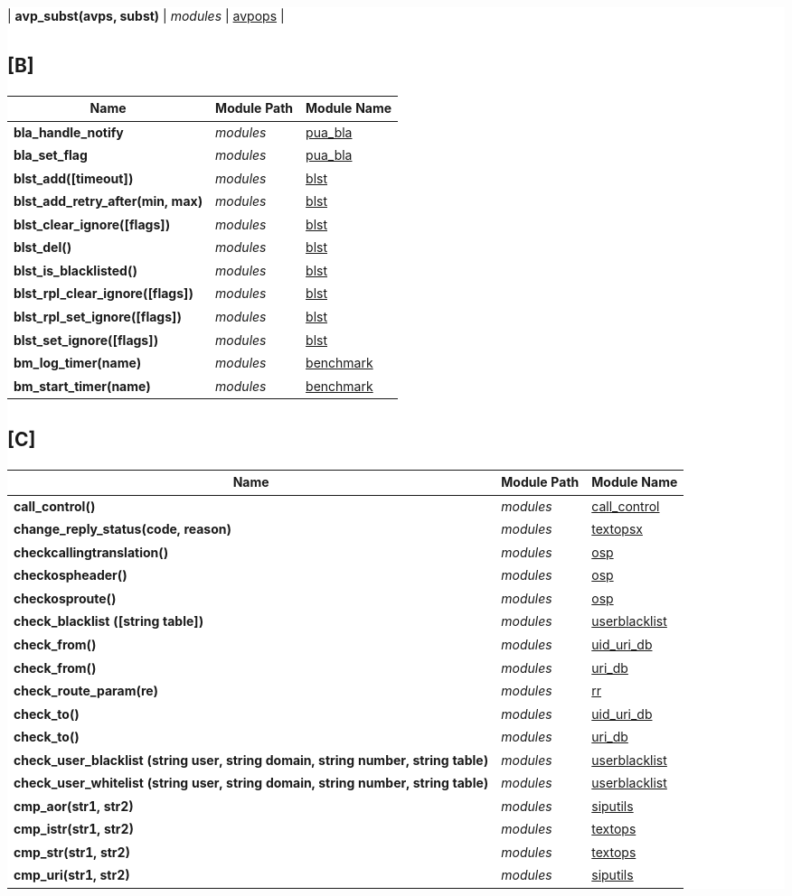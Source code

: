 | **avp_subst(avps, subst)**                           | *modules*   | [avpops](http://www.kamailio.org/docs/modules/4.0.x/modules/avpops.html)               |

## \[B\]

| Name                                 | Module Path | Module Name                                                                    |
|--------------------------------------|-------------|--------------------------------------------------------------------------------|
| **bla_handle_notify**                | *modules*   | [pua_bla](http://www.kamailio.org/docs/modules/4.0.x/modules/pua_bla.html)     |
| **bla_set_flag**                     | *modules*   | [pua_bla](http://www.kamailio.org/docs/modules/4.0.x/modules/pua_bla.html)     |
| **blst_add(\[timeout\])**            | *modules*   | [blst](http://www.kamailio.org/docs/modules/4.0.x/modules/blst.html)           |
| **blst_add_retry_after(min, max)**   | *modules*   | [blst](http://www.kamailio.org/docs/modules/4.0.x/modules/blst.html)           |
| **blst_clear_ignore(\[flags\])**     | *modules*   | [blst](http://www.kamailio.org/docs/modules/4.0.x/modules/blst.html)           |
| **blst_del()**                       | *modules*   | [blst](http://www.kamailio.org/docs/modules/4.0.x/modules/blst.html)           |
| **blst_is_blacklisted()**            | *modules*   | [blst](http://www.kamailio.org/docs/modules/4.0.x/modules/blst.html)           |
| **blst_rpl_clear_ignore(\[flags\])** | *modules*   | [blst](http://www.kamailio.org/docs/modules/4.0.x/modules/blst.html)           |
| **blst_rpl_set_ignore(\[flags\])**   | *modules*   | [blst](http://www.kamailio.org/docs/modules/4.0.x/modules/blst.html)           |
| **blst_set_ignore(\[flags\])**       | *modules*   | [blst](http://www.kamailio.org/docs/modules/4.0.x/modules/blst.html)           |
| **bm_log_timer(name)**               | *modules*   | [benchmark](http://www.kamailio.org/docs/modules/4.0.x/modules/benchmark.html) |
| **bm_start_timer(name)**             | *modules*   | [benchmark](http://www.kamailio.org/docs/modules/4.0.x/modules/benchmark.html) |

## \[C\]

| Name                                                                                          | Module Path | Module Name                                                                            |
|-----------------------------------------------------------------------------------------------|-------------|----------------------------------------------------------------------------------------|
| **call_control()**                                                                            | *modules*   | [call_control](http://www.kamailio.org/docs/modules/4.0.x/modules/call_control.html)   |
| **change_reply_status(code, reason)**                                                         | *modules*   | [textopsx](http://www.kamailio.org/docs/modules/4.0.x/modules/textopsx.html)           |
| **checkcallingtranslation()**                                                                 | *modules*   | [osp](http://www.kamailio.org/docs/modules/4.0.x/modules/osp.html)                     |
| **checkospheader()**                                                                          | *modules*   | [osp](http://www.kamailio.org/docs/modules/4.0.x/modules/osp.html)                     |
| **checkosproute()**                                                                           | *modules*   | [osp](http://www.kamailio.org/docs/modules/4.0.x/modules/osp.html)                     |
| **check_blacklist (\[string table\])**                                                        | *modules*   | [userblacklist](http://www.kamailio.org/docs/modules/4.0.x/modules/userblacklist.html) |
| **check_from()**                                                                              | *modules*   | [uid_uri_db](http://www.kamailio.org/docs/modules/4.0.x/modules/uid_uri_db.html)       |
| **check_from()**                                                                              | *modules*   | [uri_db](http://www.kamailio.org/docs/modules/4.0.x/modules/uri_db.html)               |
| **check_route_param(re)**                                                                     | *modules*   | [rr](http://www.kamailio.org/docs/modules/4.0.x/modules/rr.html)                       |
| **check_to()**                                                                                | *modules*   | [uid_uri_db](http://www.kamailio.org/docs/modules/4.0.x/modules/uid_uri_db.html)       |
| **check_to()**                                                                                | *modules*   | [uri_db](http://www.kamailio.org/docs/modules/4.0.x/modules/uri_db.html)               |
| **check_user_blacklist (string user, string domain, string number, string table)**            | *modules*   | [userblacklist](http://www.kamailio.org/docs/modules/4.0.x/modules/userblacklist.html) |
| **check_user_whitelist (string user, string domain, string number, string table)**            | *modules*   | [userblacklist](http://www.kamailio.org/docs/modules/4.0.x/modules/userblacklist.html) |
| **cmp_aor(str1, str2)**                                                                       | *modules*   | [siputils](http://www.kamailio.org/docs/modules/4.0.x/modules/siputils.html)           |
| **cmp_istr(str1, str2)**                                                                      | *modules*   | [textops](http://www.kamailio.org/docs/modules/4.0.x/modules/textops.html)             |
| **cmp_str(str1, str2)**                                                                       | *modules*   | [textops](http://www.kamailio.org/docs/modules/4.0.x/modules/textops.html)             |
| **cmp_uri(str1, str2)**                                                                       | *modules*   | [siputils](http://www.kamailio.org/docs/modules/4.0.x/modules/siputils.html)           |